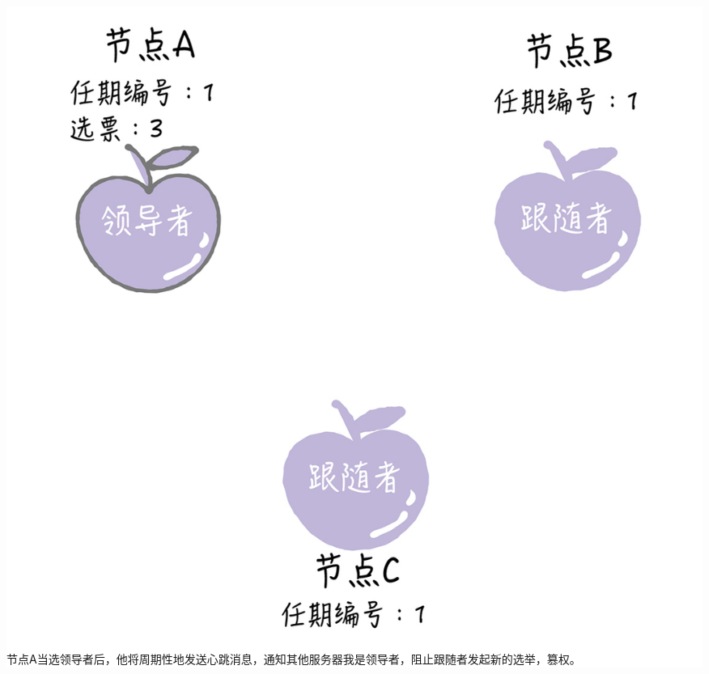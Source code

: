 ![](images/204472/ffaa3f6e9e87d6cea2a3bfc29647e22c.jpg)

节点A当选领导者后，他将周期性地发送心跳消息，通知其他服务器我是领导者，阻止跟随者发起新的选举，篡权。
